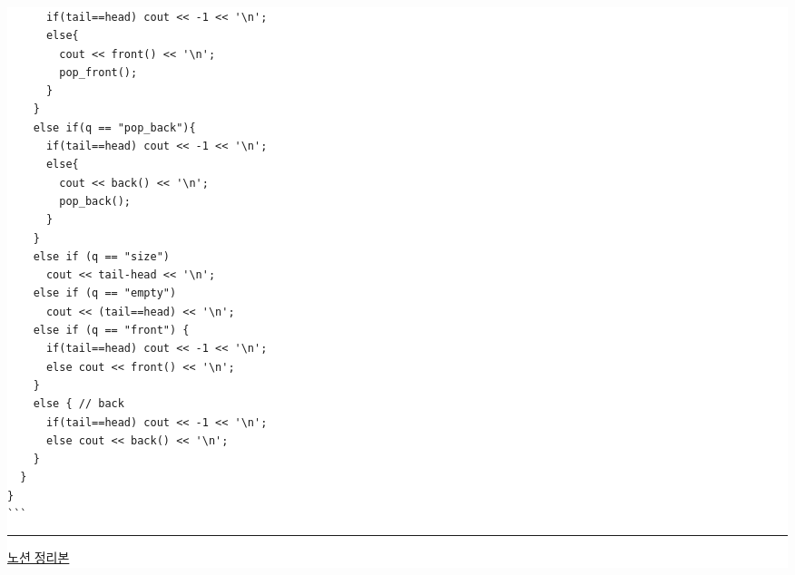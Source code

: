           if(tail==head) cout << -1 << '\n';
          else{
            cout << front() << '\n';
            pop_front();
          }
        }
        else if(q == "pop_back"){
          if(tail==head) cout << -1 << '\n';
          else{
            cout << back() << '\n';
            pop_back();
          }
        }
        else if (q == "size")
          cout << tail-head << '\n';    
        else if (q == "empty")
          cout << (tail==head) << '\n';
        else if (q == "front") {
          if(tail==head) cout << -1 << '\n';
          else cout << front() << '\n';      
        }
        else { // back
          if(tail==head) cout << -1 << '\n';
          else cout << back() << '\n';      
        }
      }
    }
    ```


---


[노션 정리본](https://grizzled-galliform-a69.notion.site/2e2a1f7953c640d3a511ee329a315b36?pvs=4)
